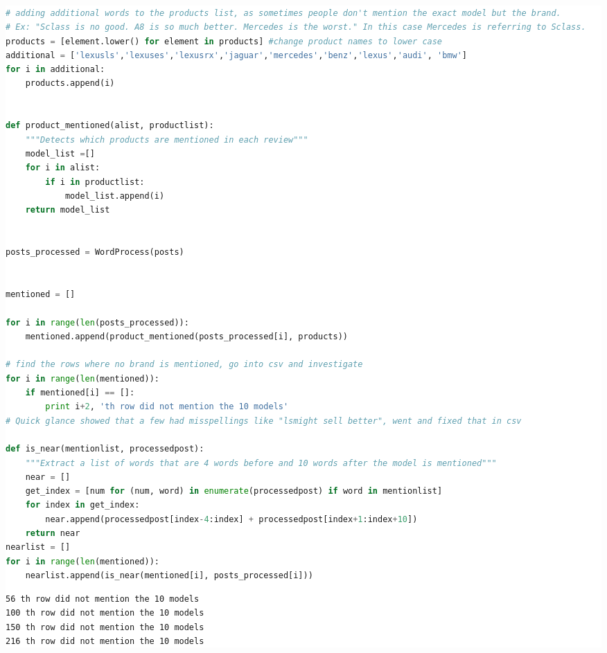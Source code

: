 
```python
# adding additional words to the products list, as sometimes people don't mention the exact model but the brand.
# Ex: "Sclass is no good. A8 is so much better. Mercedes is the worst." In this case Mercedes is referring to Sclass.
products = [element.lower() for element in products] #change product names to lower case
additional = ['lexusls','lexuses','lexusrx','jaguar','mercedes','benz','lexus','audi', 'bmw']
for i in additional:
	products.append(i)


def product_mentioned(alist, productlist):
	"""Detects which products are mentioned in each review"""
	model_list =[]
	for i in alist:
		if i in productlist:
			model_list.append(i)
	return model_list


posts_processed = WordProcess(posts)


mentioned = []

for i in range(len(posts_processed)):
	mentioned.append(product_mentioned(posts_processed[i], products))
        
# find the rows where no brand is mentioned, go into csv and investigate
for i in range(len(mentioned)):
	if mentioned[i] == []:
		print i+2, 'th row did not mention the 10 models'  
# Quick glance showed that a few had misspellings like "lsmight sell better", went and fixed that in csv

def is_near(mentionlist, processedpost):
	"""Extract a list of words that are 4 words before and 10 words after the model is mentioned"""
	near = []
	get_index = [num for (num, word) in enumerate(processedpost) if word in mentionlist]
	for index in get_index:
		near.append(processedpost[index-4:index] + processedpost[index+1:index+10])
	return near
nearlist = []
for i in range(len(mentioned)):
	nearlist.append(is_near(mentioned[i], posts_processed[i]))
```
    56 th row did not mention the 10 models
    100 th row did not mention the 10 models
    150 th row did not mention the 10 models
    216 th row did not mention the 10 models
    